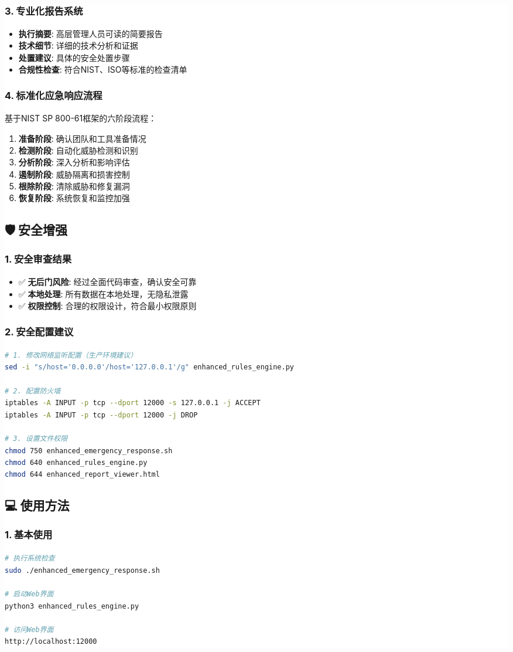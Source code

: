 ### 3. 专业化报告系统
- **执行摘要**: 高层管理人员可读的简要报告
- **技术细节**: 详细的技术分析和证据
- **处置建议**: 具体的安全处置步骤
- **合规性检查**: 符合NIST、ISO等标准的检查清单

### 4. 标准化应急响应流程
基于NIST SP 800-61框架的六阶段流程：
1. **准备阶段**: 确认团队和工具准备情况
2. **检测阶段**: 自动化威胁检测和识别
3. **分析阶段**: 深入分析和影响评估
4. **遏制阶段**: 威胁隔离和损害控制
5. **根除阶段**: 清除威胁和修复漏洞
6. **恢复阶段**: 系统恢复和监控加强

## 🛡️ 安全增强

### 1. 安全审查结果
- ✅ **无后门风险**: 经过全面代码审查，确认安全可靠
- ✅ **本地处理**: 所有数据在本地处理，无隐私泄露
- ✅ **权限控制**: 合理的权限设计，符合最小权限原则

### 2. 安全配置建议
```bash
# 1. 修改网络监听配置（生产环境建议）
sed -i "s/host='0.0.0.0'/host='127.0.0.1'/g" enhanced_rules_engine.py

# 2. 配置防火墙
iptables -A INPUT -p tcp --dport 12000 -s 127.0.0.1 -j ACCEPT
iptables -A INPUT -p tcp --dport 12000 -j DROP

# 3. 设置文件权限
chmod 750 enhanced_emergency_response.sh
chmod 640 enhanced_rules_engine.py
chmod 644 enhanced_report_viewer.html
```

## 💻 使用方法

### 1. 基本使用
```bash
# 执行系统检查
sudo ./enhanced_emergency_response.sh

# 启动Web界面
python3 enhanced_rules_engine.py

# 访问Web界面
http://localhost:12000
```
